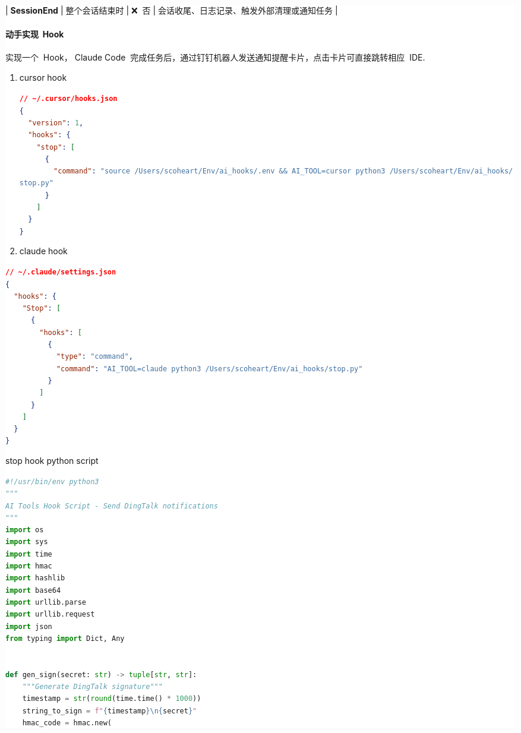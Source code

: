 | **SessionEnd**       | 整个会话结束时                                 | ❌  否            | 会话收尾、日志记录、触发外部清理或通知任务                                 |

#### 动手实现  Hook

实现一个  Hook， Claude Code  完成任务后，通过钉钉机器人发送通知提醒卡片，点击卡片可直接跳转相应  IDE.

1.  cursor hook

    ```json
    // ~/.cursor/hooks.json
    {
      "version": 1,
      "hooks": {
        "stop": [
          {
            "command": "source /Users/scoheart/Env/ai_hooks/.env && AI_TOOL=cursor python3 /Users/scoheart/Env/ai_hooks/stop.py"
          }
        ]
      }
    }
    ```

2.  claude hook

```json
// ~/.claude/settings.json
{
  "hooks": {
    "Stop": [
      {
        "hooks": [
          {
            "type": "command",
            "command": "AI_TOOL=claude python3 /Users/scoheart/Env/ai_hooks/stop.py"
          }
        ]
      }
    ]
  }
}
```

stop hook python script

```python
#!/usr/bin/env python3
"""
AI Tools Hook Script - Send DingTalk notifications
"""
import os
import sys
import time
import hmac
import hashlib
import base64
import urllib.parse
import urllib.request
import json
from typing import Dict, Any


def gen_sign(secret: str) -> tuple[str, str]:
    """Generate DingTalk signature"""
    timestamp = str(round(time.time() * 1000))
    string_to_sign = f"{timestamp}\n{secret}"
    hmac_code = hmac.new(
```